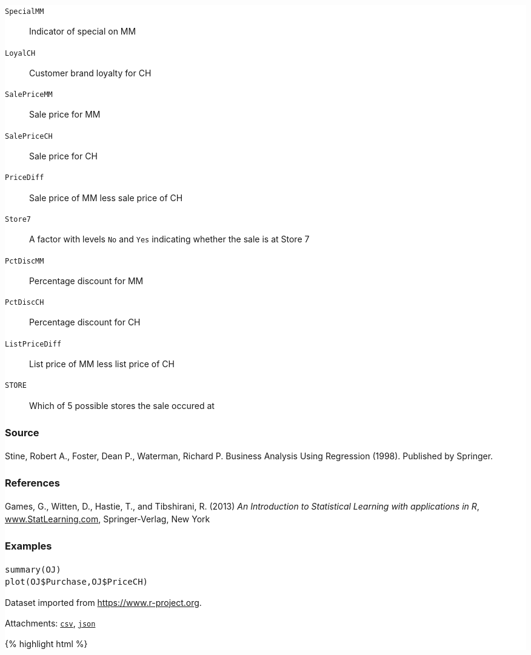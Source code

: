 </dd>
<dt><code>SpecialMM</code></dt>
<dd>
<p>Indicator of special on MM</p>
</dd>
<dt><code>LoyalCH</code></dt>
<dd>
<p>Customer brand loyalty for CH</p>
</dd>
</dl>
<dl>
<dt><code>SalePriceMM</code></dt>
<dd>
<p>Sale price for MM</p>
</dd>
<dt><code>SalePriceCH</code></dt>
<dd>
<p>Sale price for CH</p>
</dd>
<dt><code>PriceDiff</code></dt>
<dd>
<p>Sale price of MM less sale price of CH</p>
</dd>
<dt><code>Store7</code></dt>
<dd>
<p>A factor with levels <code>No</code> and <code>Yes</code> indicating whether the sale is at Store 7</p>
</dd>
<dt><code>PctDiscMM</code></dt>
<dd>
<p>Percentage discount for MM</p>
</dd>
<dt><code>PctDiscCH</code></dt>
<dd>
<p>Percentage discount for CH</p>
</dd>
<dt><code>ListPriceDiff</code></dt>
<dd>
<p>List price of MM less list price of CH</p>
</dd>
<dt><code>STORE</code></dt>
<dd>
<p>Which of 5 possible stores the sale occured at</p>
</dd>
</dl>
<h3>Source</h3>
<p>Stine, Robert A., Foster, Dean P., Waterman, Richard P. Business Analysis Using Regression (1998). Published by Springer.</p>
<h3>References</h3>
<p>Games, G., Witten, D., Hastie, T., and Tibshirani, R. (2013) <em>An Introduction to Statistical Learning with applications in R</em>, <a href="https://www.StatLearning.com">www.StatLearning.com</a>, Springer-Verlag, New York</p>
<h3>Examples</h3>
<pre>
summary(OJ)
plot(OJ$Purchase,OJ$PriceCH)
</pre>
<p>Dataset imported from <a href="https://www.r-project.org">https://www.r-project.org</a>.</p></div>
<p id="dataset-attachments">Attachments: <code><a target="_blank" href="/assets/data/csv/dataset-24819.csv">csv</a></code>, <code><a target="_blank" href="/assets/data/json/dataset-24819.json">json</a></code></p>
<div id="dataset-iframe">
{% highlight html %}